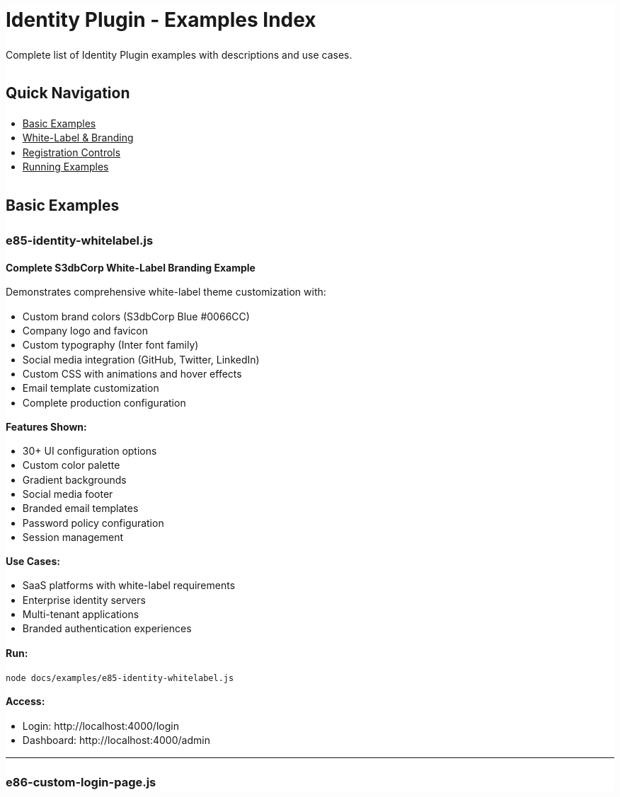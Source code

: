 # Identity Plugin - Examples Index

Complete list of Identity Plugin examples with descriptions and use cases.

## Quick Navigation

- [Basic Examples](#basic-examples)
- [White-Label & Branding](#white-label--branding)
- [Registration Controls](#registration-controls)
- [Running Examples](#running-examples)

## Basic Examples

### e85-identity-whitelabel.js

**Complete S3dbCorp White-Label Branding Example**

Demonstrates comprehensive white-label theme customization with:
- Custom brand colors (S3dbCorp Blue #0066CC)
- Company logo and favicon
- Custom typography (Inter font family)
- Social media integration (GitHub, Twitter, LinkedIn)
- Custom CSS with animations and hover effects
- Email template customization
- Complete production configuration

**Features Shown:**
- 30+ UI configuration options
- Custom color palette
- Gradient backgrounds
- Social media footer
- Branded email templates
- Password policy configuration
- Session management

**Use Cases:**
- SaaS platforms with white-label requirements
- Enterprise identity servers
- Multi-tenant applications
- Branded authentication experiences

**Run:**
```bash
node docs/examples/e85-identity-whitelabel.js
```

**Access:**
- Login: http://localhost:4000/login
- Dashboard: http://localhost:4000/admin

---

### e86-custom-login-page.js
